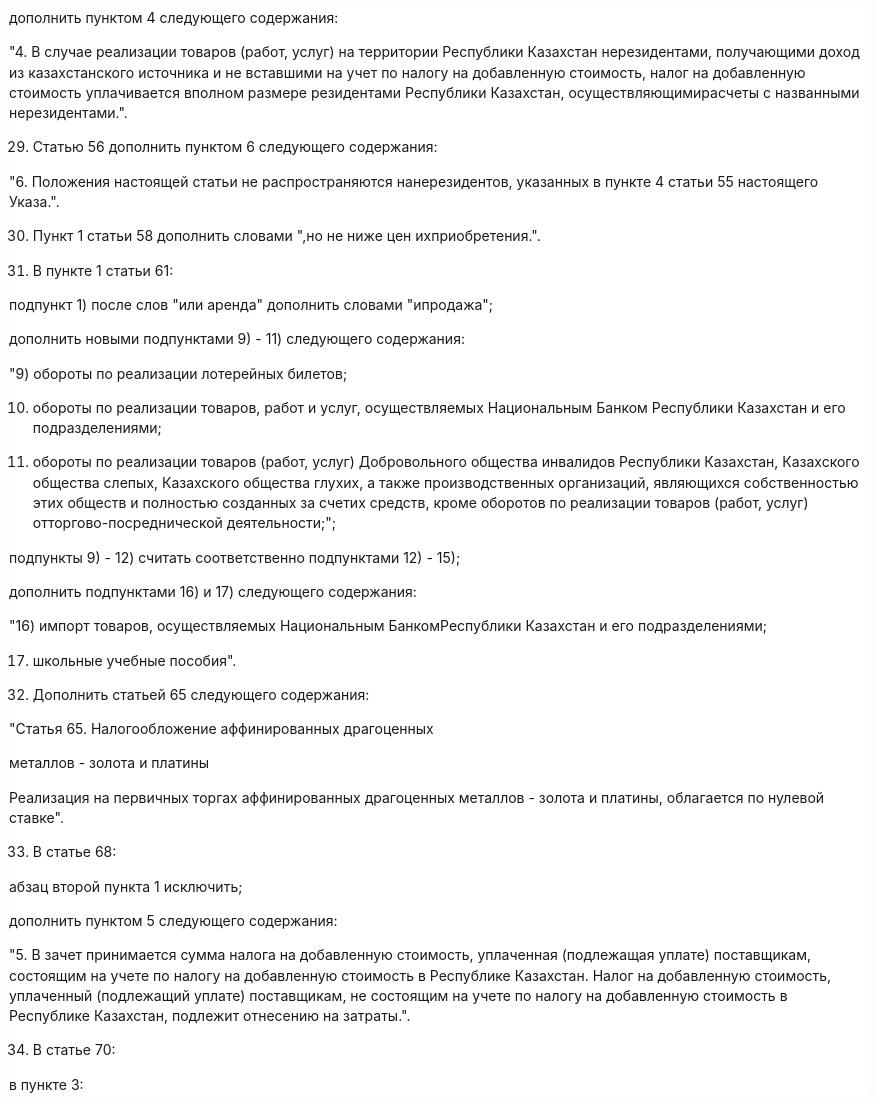 дополнить пунктом 4 следующего содержания:

"4. В случае реализации товаров (работ, услуг) на территории Республики Казахстан нерезидентами, получающими доход из казахстанского источника и не вставшими на учет по налогу на добавленную стоимость, налог на добавленную стоимость уплачивается вполном размере резидентами Республики Казахстан, осуществляющимирасчеты с названными нерезидентами.".

29. Статью 56 дополнить пунктом 6 следующего содержания:

"6. Положения настоящей статьи не распространяются нанерезидентов, указанных в пункте 4 статьи 55 настоящего Указа.".

30. Пункт 1 статьи 58 дополнить словами ",но не ниже цен ихприобретения.".

31. В пункте 1 статьи 61:

подпункт 1) после слов "или аренда" дополнить словами "ипродажа";

дополнить новыми подпунктами 9) - 11) следующего содержания:

"9) обороты по реализации лотерейных билетов;

10) обороты по реализации товаров, работ и услуг, осуществляемых Национальным Банком Республики Казахстан и его подразделениями;

11) обороты по реализации товаров (работ, услуг) Добровольного общества инвалидов Республики Казахстан, Казахского общества слепых, Казахского общества глухих, а также производственных организаций, являющихся собственностью этих обществ и полностью созданных за счетих средств, кроме оборотов по реализации товаров (работ, услуг) отторгово-посреднической деятельности;";

подпункты 9) - 12) считать соответственно подпунктами 12) - 15);

дополнить подпунктами 16) и 17) следующего содержания:

"16) импорт товаров, осуществляемых Национальным БанкомРеспублики Казахстан и его подразделениями;

17) школьные учебные пособия".

32. Дополнить статьей 65 следующего содержания:

"Статья 65. Налогообложение аффинированных драгоценных

металлов - золота и платины

Реализация на первичных торгах аффинированных драгоценных металлов - золота и платины, облагается по нулевой ставке".

33. В статье 68:

абзац второй пункта 1 исключить;

дополнить пунктом 5 следующего содержания:

"5. В зачет принимается сумма налога на добавленную стоимость, уплаченная (подлежащая уплате) поставщикам, состоящим на учете по налогу на добавленную стоимость в Республике Казахстан. Налог на добавленную стоимость, уплаченный (подлежащий уплате) поставщикам, не состоящим на учете по налогу на добавленную стоимость в Республике Казахстан, подлежит отнесению на затраты.".

34. В статье 70:

в пункте 3:
